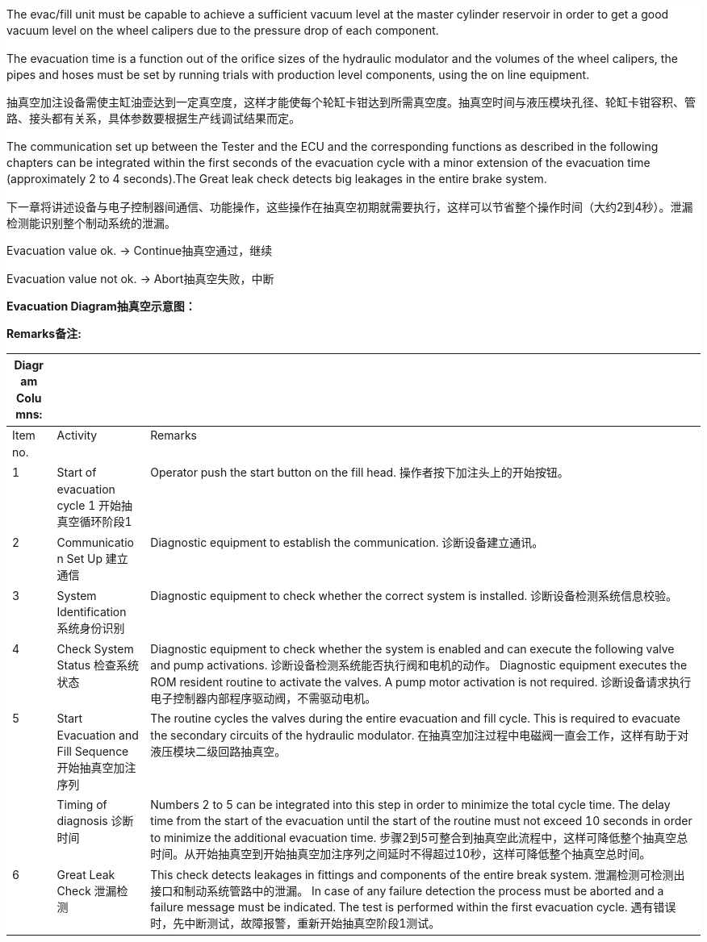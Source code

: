 The evac/fill unit must be capable to achieve a sufficient vacuum level at the
master cylinder reservoir in order to get a good vacuum level on the wheel
calipers due to the pressure drop of each component.

The evacuation time is a function out of the orifice sizes of the hydraulic
modulator and the volumes of the wheel calipers, the pipes and hoses must be set
by running trials with production level components, using the on line equipment.

抽真空加注设备需使主缸油壶达到一定真空度，这样才能使每个轮缸卡钳达到所需真空度。抽真空时间与液压模块孔径、轮缸卡钳容积、管路、接头都有关系，具体参数要根据生产线调试结果而定。

The communication set up between the Tester and the ECU and the corresponding
functions as described in the following chapters can be integrated within the
first seconds of the evacuation cycle with a minor extension of the evacuation
time (approximately 2 to 4 seconds).The Great leak check detects big leakages in
the entire brake system.

下一章将讲述设备与电子控制器间通信、功能操作，这些操作在抽真空初期就需要执行，这样可以节省整个操作时间（大约2到4秒）。泄漏检测能识别整个制动系统的泄漏。

Evacuation value ok. -\> Continue抽真空通过，继续

Evacuation value not ok. -\> Abort抽真空失败，中断

**Evacuation Diagram抽真空示意图：**

**Remarks备注:**

| **Diagram Columns:** |                                                               |                                                                                                                                                                                                                                                                                                                                                                                                          |
|----------------------|---------------------------------------------------------------|----------------------------------------------------------------------------------------------------------------------------------------------------------------------------------------------------------------------------------------------------------------------------------------------------------------------------------------------------------------------------------------------------------|
| Item no.             | Activity                                                      | Remarks                                                                                                                                                                                                                                                                                                                                                                                                  |
| 1                    | Start of evacuation cycle 1 开始抽真空循环阶段1               | Operator push the start button on the fill head. 操作者按下加注头上的开始按钮。                                                                                                                                                                                                                                                                                                                          |
| 2                    | Communication Set Up 建立通信                                 | Diagnostic equipment to establish the communication.  诊断设备建立通讯。                                                                                                                                                                                                                                                                                                                                 |
| 3                    | System Identification 系统身份识别                            | Diagnostic equipment to check whether the correct system is installed. 诊断设备检测系统信息校验。                                                                                                                                                                                                                                                                                                        |
| 4                    | Check System Status 检查系统状态                              | Diagnostic equipment to check whether the system is enabled and can execute the following valve and pump activations. 诊断设备检测系统能否执行阀和电机的动作。 Diagnostic equipment executes the ROM resident routine to activate the valves. A pump motor activation is not required. 诊断设备请求执行电子控制器内部程序驱动阀，不需驱动电机。                                                          |
| 5                    | Start Evacuation and Fill Sequence 开始抽真空加注序列         | The routine cycles the valves during the entire evacuation and fill cycle. This is required to evacuate the secondary circuits of the hydraulic modulator. 在抽真空加注过程中电磁阀一直会工作，这样有助于对液压模块二级回路抽真空。                                                                                                                                                                      |
|                      | Timing of diagnosis 诊断时间                                  | Numbers 2 to 5 can be integrated into this step in order to minimize the total cycle time. The delay time from the start of the evacuation until the start of the routine must not exceed 10 seconds in order to minimize the additional evacuation time. 步骤2到5可整合到抽真空此流程中，这样可降低整个抽真空总时间。从开始抽真空到开始抽真空加注序列之间延时不得超过10秒，这样可降低整个抽真空总时间。 |
| 6                    | Great Leak Check 泄漏检测                                     | This check detects leakages in fittings and components of the entire break system. 泄漏检测可检测出接口和制动系统管路中的泄漏。 In case of any failure detection the process must be aborted and a failure message must be indicated. The test is performed within the first evacuation cycle. 遇有错误时，先中断测试，故障报警，重新开始抽真空阶段1测试。                                               |
